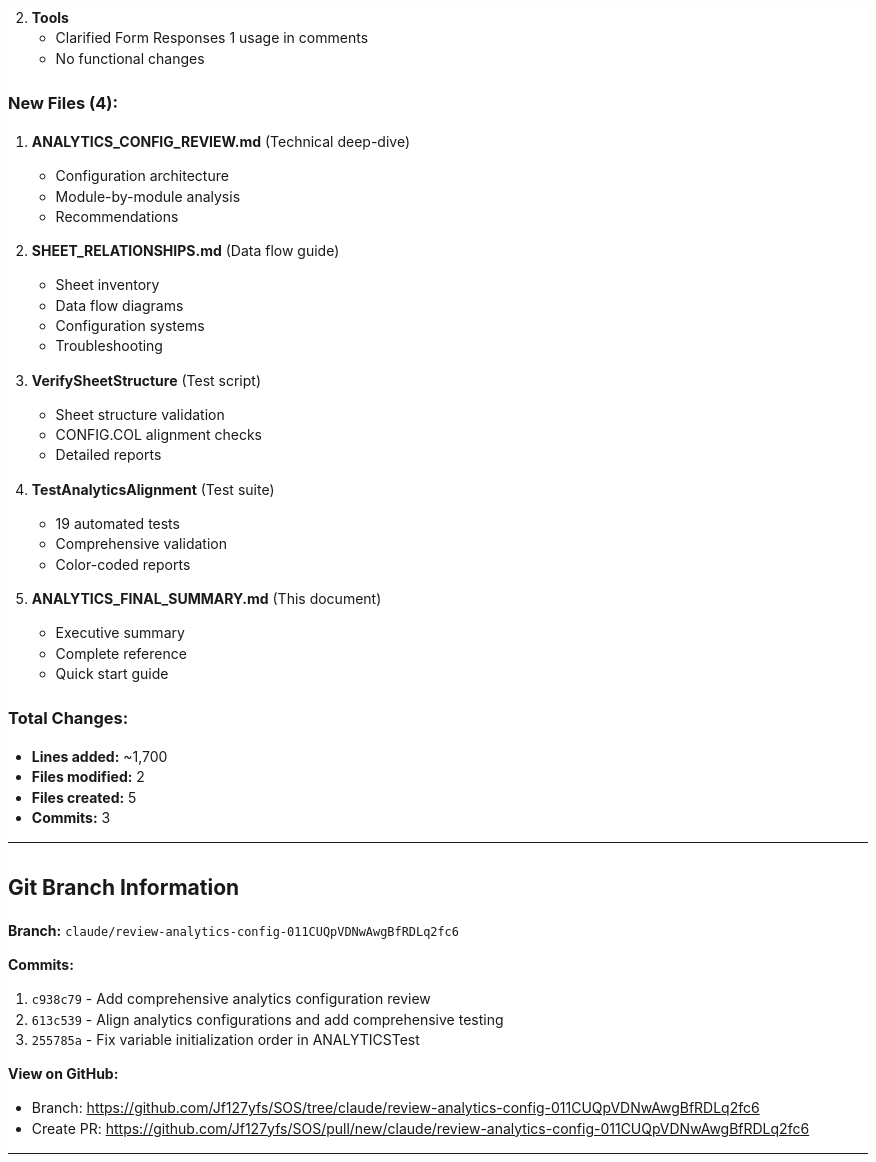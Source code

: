 2. **Tools**
   - Clarified Form Responses 1 usage in comments
   - No functional changes

### New Files (4):
1. **ANALYTICS_CONFIG_REVIEW.md** (Technical deep-dive)
   - Configuration architecture
   - Module-by-module analysis
   - Recommendations

2. **SHEET_RELATIONSHIPS.md** (Data flow guide)
   - Sheet inventory
   - Data flow diagrams
   - Configuration systems
   - Troubleshooting

3. **VerifySheetStructure** (Test script)
   - Sheet structure validation
   - CONFIG.COL alignment checks
   - Detailed reports

4. **TestAnalyticsAlignment** (Test suite)
   - 19 automated tests
   - Comprehensive validation
   - Color-coded reports

5. **ANALYTICS_FINAL_SUMMARY.md** (This document)
   - Executive summary
   - Complete reference
   - Quick start guide

### Total Changes:
- **Lines added:** ~1,700
- **Files modified:** 2
- **Files created:** 5
- **Commits:** 3

---

## Git Branch Information

**Branch:** `claude/review-analytics-config-011CUQpVDNwAwgBfRDLq2fc6`

**Commits:**
1. `c938c79` - Add comprehensive analytics configuration review
2. `613c539` - Align analytics configurations and add comprehensive testing
3. `255785a` - Fix variable initialization order in ANALYTICSTest

**View on GitHub:**
- Branch: https://github.com/Jf127yfs/SOS/tree/claude/review-analytics-config-011CUQpVDNwAwgBfRDLq2fc6
- Create PR: https://github.com/Jf127yfs/SOS/pull/new/claude/review-analytics-config-011CUQpVDNwAwgBfRDLq2fc6

---